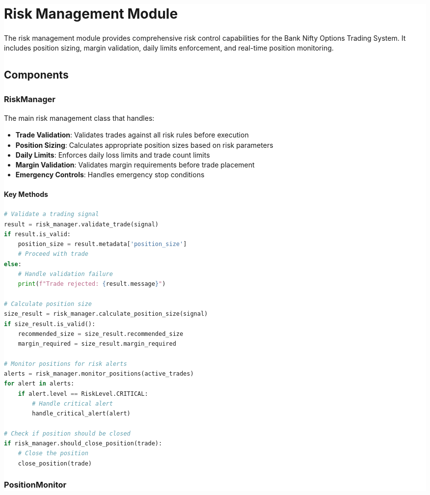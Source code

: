 # Risk Management Module

The risk management module provides comprehensive risk control capabilities for the Bank Nifty Options Trading System. It includes position sizing, margin validation, daily limits enforcement, and real-time position monitoring.

## Components

### RiskManager

The main risk management class that handles:

- **Trade Validation**: Validates trades against all risk rules before execution
- **Position Sizing**: Calculates appropriate position sizes based on risk parameters
- **Daily Limits**: Enforces daily loss limits and trade count limits
- **Margin Validation**: Validates margin requirements before trade placement
- **Emergency Controls**: Handles emergency stop conditions

#### Key Methods

```python
# Validate a trading signal
result = risk_manager.validate_trade(signal)
if result.is_valid:
    position_size = result.metadata['position_size']
    # Proceed with trade
else:
    # Handle validation failure
    print(f"Trade rejected: {result.message}")

# Calculate position size
size_result = risk_manager.calculate_position_size(signal)
if size_result.is_valid():
    recommended_size = size_result.recommended_size
    margin_required = size_result.margin_required

# Monitor positions for risk alerts
alerts = risk_manager.monitor_positions(active_trades)
for alert in alerts:
    if alert.level == RiskLevel.CRITICAL:
        # Handle critical alert
        handle_critical_alert(alert)

# Check if position should be closed
if risk_manager.should_close_position(trade):
    # Close the position
    close_position(trade)
```

### PositionMonitor

